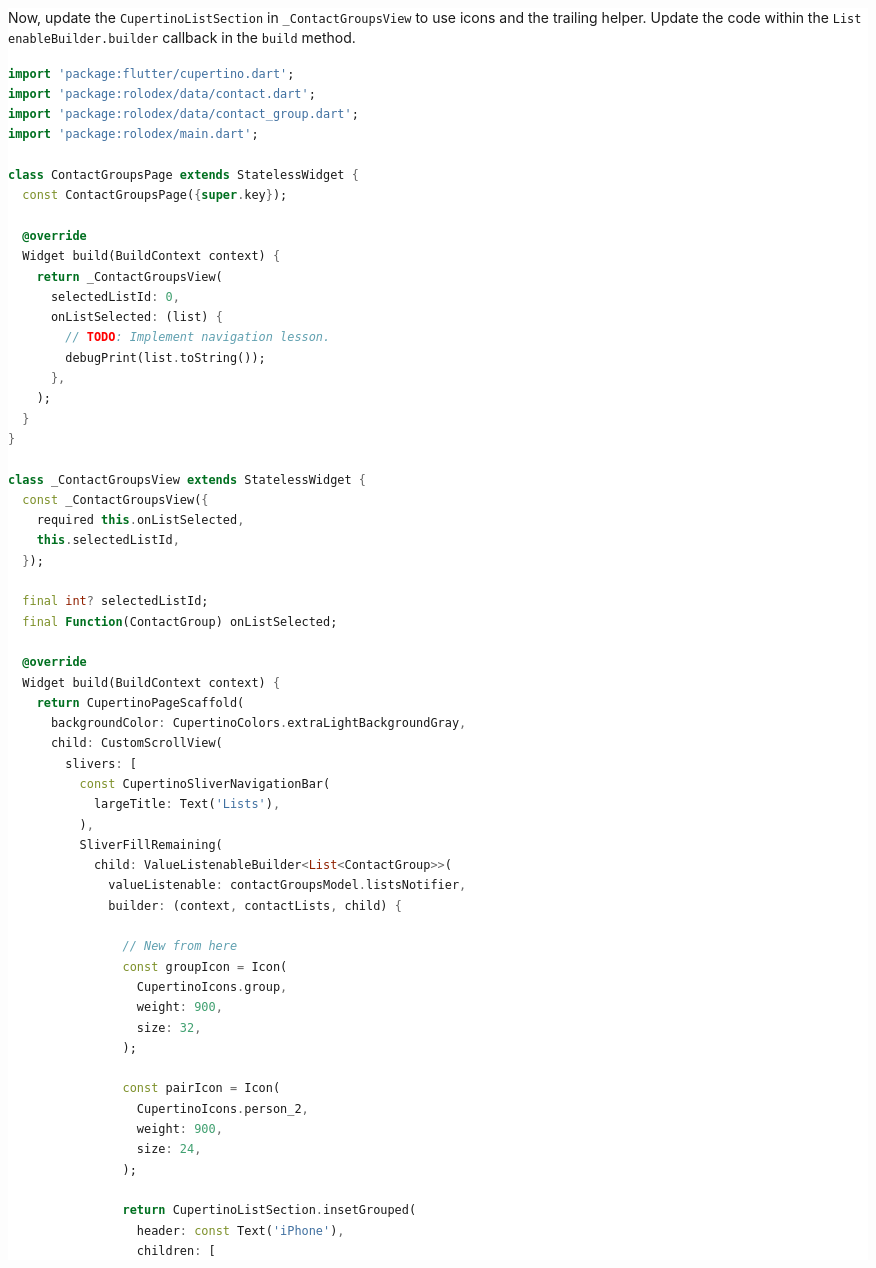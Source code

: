 Now, update the `CupertinoListSection` in `_ContactGroupsView` to use
icons and the trailing helper. Update the code within the
`ListenableBuilder.builder` callback in the `build` method.

```dart
import 'package:flutter/cupertino.dart';
import 'package:rolodex/data/contact.dart';
import 'package:rolodex/data/contact_group.dart';
import 'package:rolodex/main.dart';

class ContactGroupsPage extends StatelessWidget {
  const ContactGroupsPage({super.key});

  @override
  Widget build(BuildContext context) {
    return _ContactGroupsView(
      selectedListId: 0,
      onListSelected: (list) {
        // TODO: Implement navigation lesson.
        debugPrint(list.toString());
      },
    );
  }
}

class _ContactGroupsView extends StatelessWidget {
  const _ContactGroupsView({
    required this.onListSelected,
    this.selectedListId,
  });

  final int? selectedListId;
  final Function(ContactGroup) onListSelected;

  @override
  Widget build(BuildContext context) {
    return CupertinoPageScaffold(
      backgroundColor: CupertinoColors.extraLightBackgroundGray,
      child: CustomScrollView(
        slivers: [
          const CupertinoSliverNavigationBar(
            largeTitle: Text('Lists'),
          ),
          SliverFillRemaining(
            child: ValueListenableBuilder<List<ContactGroup>>(
              valueListenable: contactGroupsModel.listsNotifier,
              builder: (context, contactLists, child) {

                // New from here
                const groupIcon = Icon(
                  CupertinoIcons.group,
                  weight: 900,
                  size: 32,
                );

                const pairIcon = Icon(
                  CupertinoIcons.person_2,
                  weight: 900,
                  size: 24,
                );

                return CupertinoListSection.insetGrouped(
                  header: const Text('iPhone'),
                  children: [
```